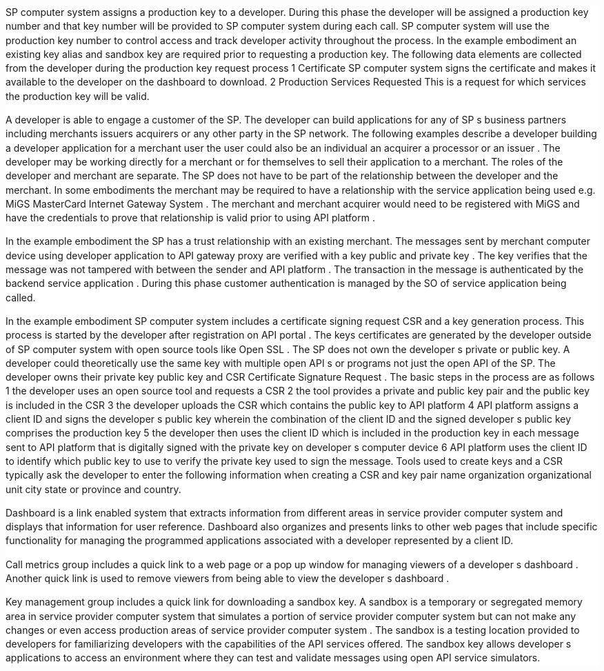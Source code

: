 SP computer system assigns a production key to a developer. During this phase the developer will be assigned a production key number and that key number will be provided to SP computer system during each call. SP computer system will use the production key number to control access and track developer activity throughout the process. In the example embodiment an existing key alias and sandbox key are required prior to requesting a production key. The following data elements are collected from the developer during the production key request process 1 Certificate SP computer system signs the certificate and makes it available to the developer on the dashboard to download. 2 Production Services Requested This is a request for which services the production key will be valid.

A developer is able to engage a customer of the SP. The developer can build applications for any of SP s business partners including merchants issuers acquirers or any other party in the SP network. The following examples describe a developer building a developer application for a merchant user the user could also be an individual an acquirer a processor or an issuer . The developer may be working directly for a merchant or for themselves to sell their application to a merchant. The roles of the developer and merchant are separate. The SP does not have to be part of the relationship between the developer and the merchant. In some embodiments the merchant may be required to have a relationship with the service application being used e.g. MiGS MasterCard Internet Gateway System . The merchant and merchant acquirer would need to be registered with MiGS and have the credentials to prove that relationship is valid prior to using API platform .

In the example embodiment the SP has a trust relationship with an existing merchant. The messages sent by merchant computer device using developer application to API gateway proxy are verified with a key public and private key . The key verifies that the message was not tampered with between the sender and API platform . The transaction in the message is authenticated by the backend service application . During this phase customer authentication is managed by the SO of service application being called.

In the example embodiment SP computer system includes a certificate signing request CSR and a key generation process. This process is started by the developer after registration on API portal . The keys certificates are generated by the developer outside of SP computer system with open source tools like Open SSL . The SP does not own the developer s private or public key. A developer could theoretically use the same key with multiple open API s or programs not just the open API of the SP. The developer owns their private key public key and CSR Certificate Signature Request . The basic steps in the process are as follows 1 the developer uses an open source tool and requests a CSR 2 the tool provides a private and public key pair and the public key is included in the CSR 3 the developer uploads the CSR which contains the public key to API platform 4 API platform assigns a client ID and signs the developer s public key wherein the combination of the client ID and the signed developer s public key comprises the production key 5 the developer then uses the client ID which is included in the production key in each message sent to API platform that is digitally signed with the private key on developer s computer device 6 API platform uses the client ID to identify which public key to use to verify the private key used to sign the message. Tools used to create keys and a CSR typically ask the developer to enter the following information when creating a CSR and key pair name organization organizational unit city state or province and country.

Dashboard is a link enabled system that extracts information from different areas in service provider computer system and displays that information for user reference. Dashboard also organizes and presents links to other web pages that include specific functionality for managing the programmed applications associated with a developer represented by a client ID.

Call metrics group includes a quick link to a web page or a pop up window for managing viewers of a developer s dashboard . Another quick link is used to remove viewers from being able to view the developer s dashboard .

Key management group includes a quick link for downloading a sandbox key. A sandbox is a temporary or segregated memory area in service provider computer system that simulates a portion of service provider computer system but can not make any changes or even access production areas of service provider computer system . The sandbox is a testing location provided to developers for familiarizing developers with the capabilities of the API services offered. The sandbox key allows developer s applications to access an environment where they can test and validate messages using open API service simulators.
